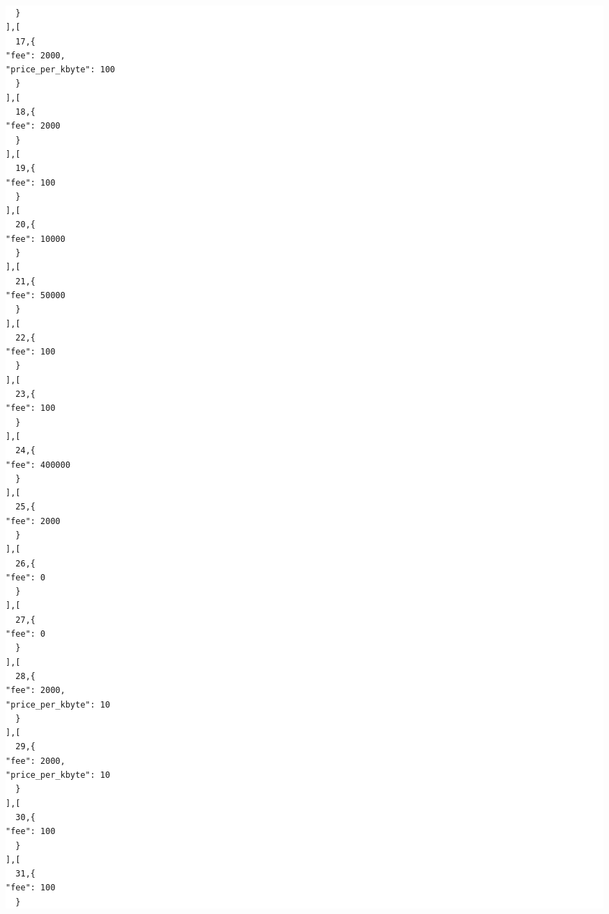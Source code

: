       }
    ],[
      17,{
    "fee": 2000,
    "price_per_kbyte": 100
      }
    ],[
      18,{
    "fee": 2000
      }
    ],[
      19,{
    "fee": 100
      }
    ],[
      20,{
    "fee": 10000
      }
    ],[
      21,{
    "fee": 50000
      }
    ],[
      22,{
    "fee": 100
      }
    ],[
      23,{
    "fee": 100
      }
    ],[
      24,{
    "fee": 400000
      }
    ],[
      25,{
    "fee": 2000
      }
    ],[
      26,{
    "fee": 0
      }
    ],[
      27,{
    "fee": 0
      }
    ],[
      28,{
    "fee": 2000,
    "price_per_kbyte": 10
      }
    ],[
      29,{
    "fee": 2000,
    "price_per_kbyte": 10
      }
    ],[
      30,{
    "fee": 100
      }
    ],[
      31,{
    "fee": 100
      }